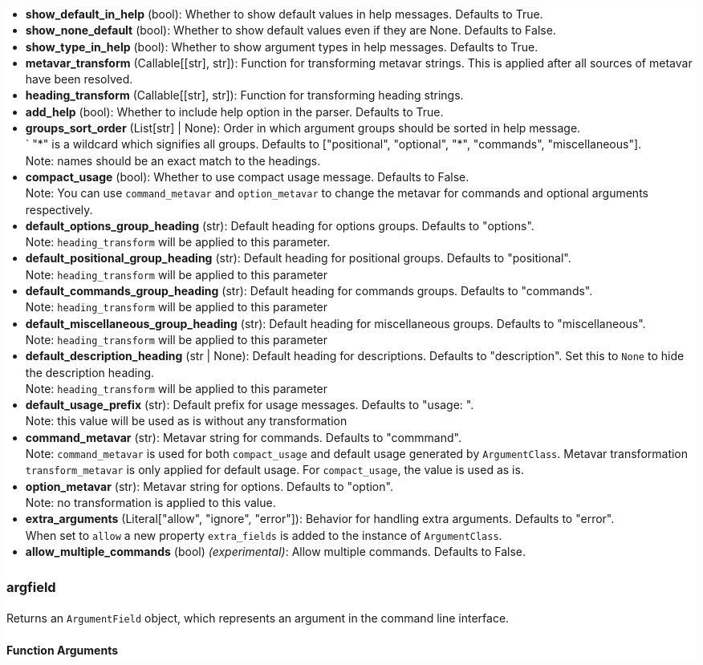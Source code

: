 - **show_default_in_help** (bool): Whether to show default values in help messages. Defaults to True.
- **show_none_default** (bool): Whether to show default values even if they are None. Defaults to False.
- **show_type_in_help** (bool): Whether to show argument types in help messages. Defaults to True.
- **metavar_transform** (Callable[[str], str]): Function for transforming metavar strings. This is applied after all sources of metavar have been resolved.
- **heading_transform** (Callable[[str], str]): Function for transforming heading strings.
- **add_help** (bool): Whether to include help option in the parser. Defaults to True.
- **groups_sort_order** (List[str] | None): Order in which argument groups should be sorted in help message. <br />`
  "\*" is a wildcard which signifies all groups. Defaults to ["positional", "optional", "\*", "commands", "miscellaneous"].<br />
  Note: names should be an exact match to the headings.
- **compact_usage** (bool): Whether to use compact usage message. Defaults to False.<br />
  Note: You can use `command_metavar` and `option_metavar` to change the metavar for commands and optional arguments respectively.
- **default_options_group_heading** (str): Default heading for options groups. Defaults to "options".<br />
  Note: `heading_transform` will be applied to this parameter.
- **default_positional_group_heading** (str): Default heading for positional groups. Defaults to "positional".<br />
  Note: `heading_transform` will be applied to this parameter
- **default_commands_group_heading** (str): Default heading for commands groups. Defaults to "commands".<br />
  Note: `heading_transform` will be applied to this parameter
- **default_miscellaneous_group_heading** (str): Default heading for miscellaneous groups. Defaults to "miscellaneous".<br />
  Note: `heading_transform` will be applied to this parameter
- **default_description_heading** (str | None): Default heading for descriptions. Defaults to "description". Set this to `None`
  to hide the description heading.<br />
  Note: `heading_transform` will be applied to this parameter
- **default_usage_prefix** (str): Default prefix for usage messages. Defaults to "usage: ".<br />
  Note: this value will be used as is without any transformation
- **command_metavar** (str): Metavar string for commands. Defaults to "commmand". <br />
  Note: `command_metavar` is used for both `compact_usage` and default usage generated by `ArgumentClass`. Metavar transformation `transform_metavar` is only applied for default usage. For `compact_usage`, the value is used as is.
- **option_metavar** (str): Metavar string for options. Defaults to "option".<br />
  Note: no transformation is applied to this value.
- **extra_arguments** (Literal["allow", "ignore", "error"]): Behavior for handling extra arguments. Defaults to "error".<br />
  When set to `allow` a new property `extra_fields` is added to the instance of `ArgumentClass`.
- **allow_multiple_commands** (bool) _(experimental)_: Allow multiple commands. Defaults to False.

### argfield

Returns an `ArgumentField` object, which represents an argument in the command line interface.

#### Function Arguments

